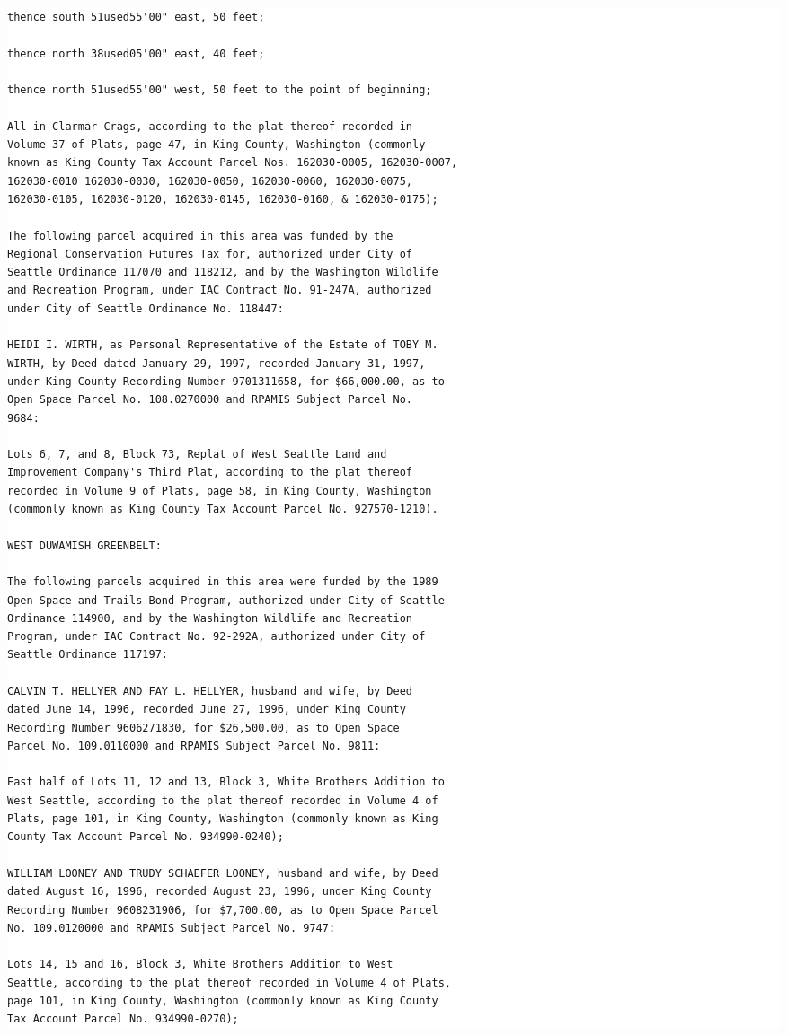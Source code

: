     thence south 51used55'00" east, 50 feet;  
  
    thence north 38used05'00" east, 40 feet;  
  
    thence north 51used55'00" west, 50 feet to the point of beginning;  
  
    All in Clarmar Crags, according to the plat thereof recorded in  
    Volume 37 of Plats, page 47, in King County, Washington (commonly  
    known as King County Tax Account Parcel Nos. 162030-0005, 162030-0007,  
    162030-0010 162030-0030, 162030-0050, 162030-0060, 162030-0075,  
    162030-0105, 162030-0120, 162030-0145, 162030-0160, & 162030-0175);  
  
    The following parcel acquired in this area was funded by the  
    Regional Conservation Futures Tax for, authorized under City of  
    Seattle Ordinance 117070 and 118212, and by the Washington Wildlife  
    and Recreation Program, under IAC Contract No. 91-247A, authorized  
    under City of Seattle Ordinance No. 118447:  
  
    HEIDI I. WIRTH, as Personal Representative of the Estate of TOBY M.  
    WIRTH, by Deed dated January 29, 1997, recorded January 31, 1997,  
    under King County Recording Number 9701311658, for $66,000.00, as to  
    Open Space Parcel No. 108.0270000 and RPAMIS Subject Parcel No.  
    9684:  
  
    Lots 6, 7, and 8, Block 73, Replat of West Seattle Land and  
    Improvement Company's Third Plat, according to the plat thereof  
    recorded in Volume 9 of Plats, page 58, in King County, Washington  
    (commonly known as King County Tax Account Parcel No. 927570-1210).  
  
    WEST DUWAMISH GREENBELT:  
  
    The following parcels acquired in this area were funded by the 1989  
    Open Space and Trails Bond Program, authorized under City of Seattle  
    Ordinance 114900, and by the Washington Wildlife and Recreation  
    Program, under IAC Contract No. 92-292A, authorized under City of  
    Seattle Ordinance 117197:  
  
    CALVIN T. HELLYER AND FAY L. HELLYER, husband and wife, by Deed  
    dated June 14, 1996, recorded June 27, 1996, under King County  
    Recording Number 9606271830, for $26,500.00, as to Open Space  
    Parcel No. 109.0110000 and RPAMIS Subject Parcel No. 9811:  
  
    East half of Lots 11, 12 and 13, Block 3, White Brothers Addition to  
    West Seattle, according to the plat thereof recorded in Volume 4 of  
    Plats, page 101, in King County, Washington (commonly known as King  
    County Tax Account Parcel No. 934990-0240);  
  
    WILLIAM LOONEY AND TRUDY SCHAEFER LOONEY, husband and wife, by Deed  
    dated August 16, 1996, recorded August 23, 1996, under King County  
    Recording Number 9608231906, for $7,700.00, as to Open Space Parcel  
    No. 109.0120000 and RPAMIS Subject Parcel No. 9747:  
  
    Lots 14, 15 and 16, Block 3, White Brothers Addition to West  
    Seattle, according to the plat thereof recorded in Volume 4 of Plats,  
    page 101, in King County, Washington (commonly known as King County  
    Tax Account Parcel No. 934990-0270);  
  